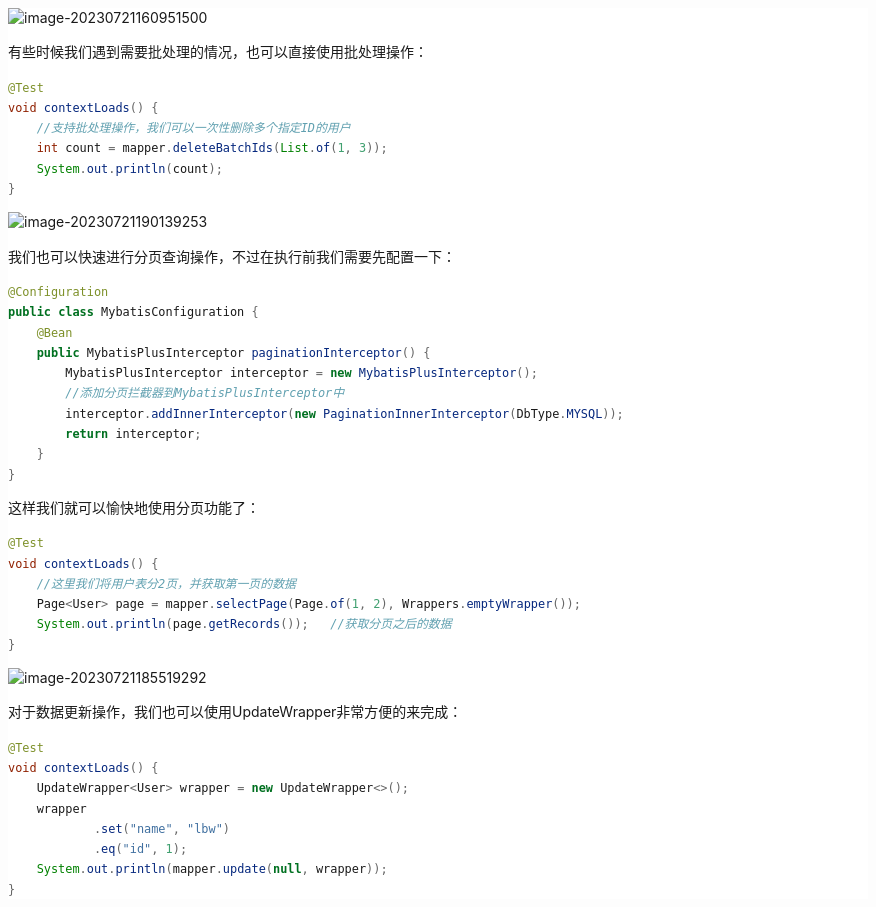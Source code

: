 ![image-20230721160951500](https://image.itbaima.cn/markdown/2023/07/21/FxOfrnERhVPi8tu.png)

有些时候我们遇到需要批处理的情况，也可以直接使用批处理操作：

```java
@Test
void contextLoads() {
    //支持批处理操作，我们可以一次性删除多个指定ID的用户
    int count = mapper.deleteBatchIds(List.of(1, 3));
    System.out.println(count);
}
```

![image-20230721190139253](https://image.itbaima.cn/markdown/2023/07/21/lwaJUF3g2opbWZG.png)

我们也可以快速进行分页查询操作，不过在执行前我们需要先配置一下：

```java
@Configuration
public class MybatisConfiguration {
    @Bean
    public MybatisPlusInterceptor paginationInterceptor() {
        MybatisPlusInterceptor interceptor = new MybatisPlusInterceptor();
      	//添加分页拦截器到MybatisPlusInterceptor中
        interceptor.addInnerInterceptor(new PaginationInnerInterceptor(DbType.MYSQL));
        return interceptor;
    }
}
```

这样我们就可以愉快地使用分页功能了：

```java
@Test
void contextLoads() {
    //这里我们将用户表分2页，并获取第一页的数据
    Page<User> page = mapper.selectPage(Page.of(1, 2), Wrappers.emptyWrapper());
    System.out.println(page.getRecords());   //获取分页之后的数据
}
```

![image-20230721185519292](https://image.itbaima.cn/markdown/2023/07/21/XMPLWB3N6VpHUkG.png)

对于数据更新操作，我们也可以使用UpdateWrapper非常方便的来完成：

```java
@Test
void contextLoads() {
    UpdateWrapper<User> wrapper = new UpdateWrapper<>();
    wrapper
            .set("name", "lbw")
            .eq("id", 1);
    System.out.println(mapper.update(null, wrapper));
}
```
